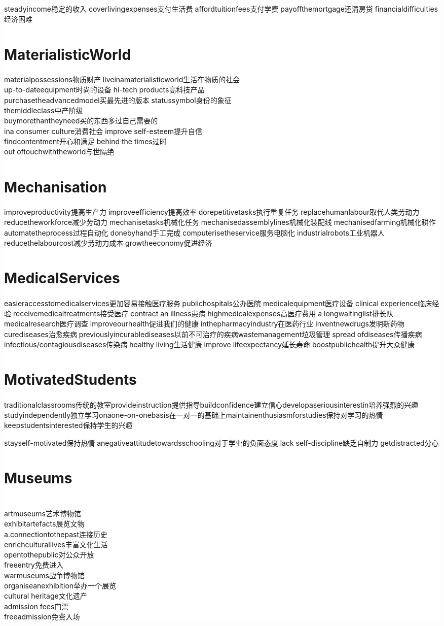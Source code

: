 steadyincome稳定的收入 coverlivingexpenses支付生活费 affordtuitionfees支付学费 payoffthemortgage还清房贷 financialdifficulties经济困难

# MaterialisticWorld

materialpossessions物质财产 liveinamaterialisticworld生活在物质的社会   
up-to-dateequipment时尚的设备 hi-tech products高科技产品   
purchasetheadvancedmodel买最先进的版本 statussymbol身份的象征   
themiddleclass中产阶级   
buymorethantheyneed买的东西多过自己需要的   
ina consumer culture消费社会 improve self-esteem提升自信   
findcontentment开心和满足 behind the times过时   
out oftouchwiththeworld与世隔绝

# Mechanisation

improveproductivity提高生产力 improveefficiency提高效率 dorepetitivetasks执行重复任务 replacehumanlabour取代人类劳动力 reducetheworkforce减少劳动力 mechanisetasks机械化任务 mechanisedassemblylines机械化装配线 mechanisedfarming机械化耕作 automatetheprocess过程自动化 donebyhand手工完成 computerisetheservice服务电脑化 industrialrobots工业机器人 reducethelabourcost减少劳动力成本 growtheeconomy促进经济

# MedicalServices

easieraccesstomedicalservices更加容易接触医疗服务 publichospitals公办医院 medicalequipment医疗设备 clinical experience临床经验 receivemedicaltreatments接受医疗 contract an illness患病 highmedicalexpenses高医疗费用 a longwaitinglist排长队 medicalresearch医疗调查 improveourhealth促进我们的健康 inthepharmacyindustry在医药行业 inventnewdrugs发明新药物 curediseases治愈疾病 previouslyincurablediseases以前不可治疗的疾病wastemanagement垃圾管理 spread ofdiseases传播疾病 infectious/contagiousdiseases传染病 healthy living生活健康 improve lifeexpectancy延长寿命 boostpublichealth提升大众健康

# MotivatedStudents

traditionalclassrooms传统的教室provideinstruction提供指导buildconfidence建立信心developaseriousinterestin培养强烈的兴趣studyindependently独立学习onaone-on-onebasis在一对一的基础上maintainenthusiasmforstudies保持对学习的热情keepstudentsinterested保持学生的兴趣

stayself-motivated保持热情 anegativeattitudetowardsschooling对于学业的负面态度 lack self-discipline缺乏自制力 getdistracted分心

# Museums

#

artmuseums艺术博物馆  
exhibitartefacts展览文物  
a.connectiontothepast连接历史  
enrichculturallives丰富文化生活  
opentothepublic对公众开放  
freeentry免费进入  
warmuseums战争博物馆  
organiseanexhibition举办一个展览  
cultural heritage文化遗产  
admission fees门票  
freeadmission免费入场
